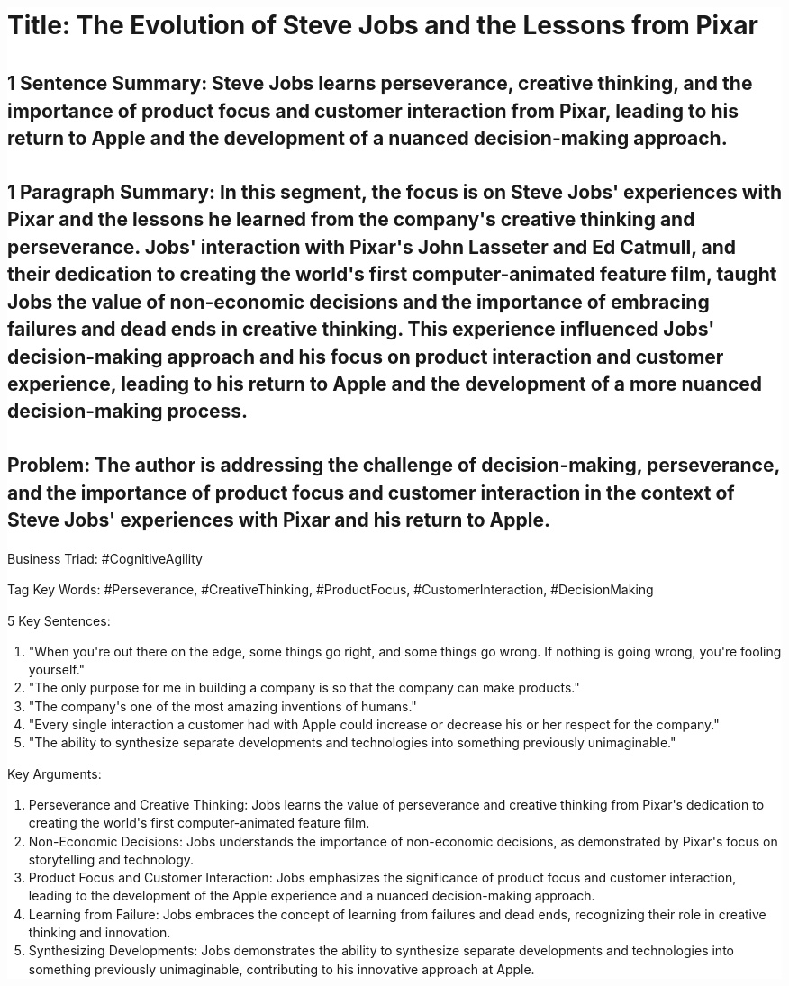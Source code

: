 # Title: The Evolution of Steve Jobs and the Lessons from Pixar

## 1 Sentence Summary: Steve Jobs learns perseverance, creative thinking, and the importance of product focus and customer interaction from Pixar, leading to his return to Apple and the development of a nuanced decision-making approach.

## 1 Paragraph Summary: In this segment, the focus is on Steve Jobs' experiences with Pixar and the lessons he learned from the company's creative thinking and perseverance. Jobs' interaction with Pixar's John Lasseter and Ed Catmull, and their dedication to creating the world's first computer-animated feature film, taught Jobs the value of non-economic decisions and the importance of embracing failures and dead ends in creative thinking. This experience influenced Jobs' decision-making approach and his focus on product interaction and customer experience, leading to his return to Apple and the development of a more nuanced decision-making process.

## Problem: The author is addressing the challenge of decision-making, perseverance, and the importance of product focus and customer interaction in the context of Steve Jobs' experiences with Pixar and his return to Apple.

Business Triad: #CognitiveAgility

Tag Key Words: #Perseverance, #CreativeThinking, #ProductFocus, #CustomerInteraction, #DecisionMaking

5 Key Sentences:
1. "When you're out there on the edge, some things go right, and some things go wrong. If nothing is going wrong, you're fooling yourself."
2. "The only purpose for me in building a company is so that the company can make products."
3. "The company's one of the most amazing inventions of humans."
4. "Every single interaction a customer had with Apple could increase or decrease his or her respect for the company."
5. "The ability to synthesize separate developments and technologies into something previously unimaginable."

Key Arguments:
1. Perseverance and Creative Thinking: Jobs learns the value of perseverance and creative thinking from Pixar's dedication to creating the world's first computer-animated feature film.
2. Non-Economic Decisions: Jobs understands the importance of non-economic decisions, as demonstrated by Pixar's focus on storytelling and technology.
3. Product Focus and Customer Interaction: Jobs emphasizes the significance of product focus and customer interaction, leading to the development of the Apple experience and a nuanced decision-making approach.
4. Learning from Failure: Jobs embraces the concept of learning from failures and dead ends, recognizing their role in creative thinking and innovation.
5. Synthesizing Developments: Jobs demonstrates the ability to synthesize separate developments and technologies into something previously unimaginable, contributing to his innovative approach at Apple.
